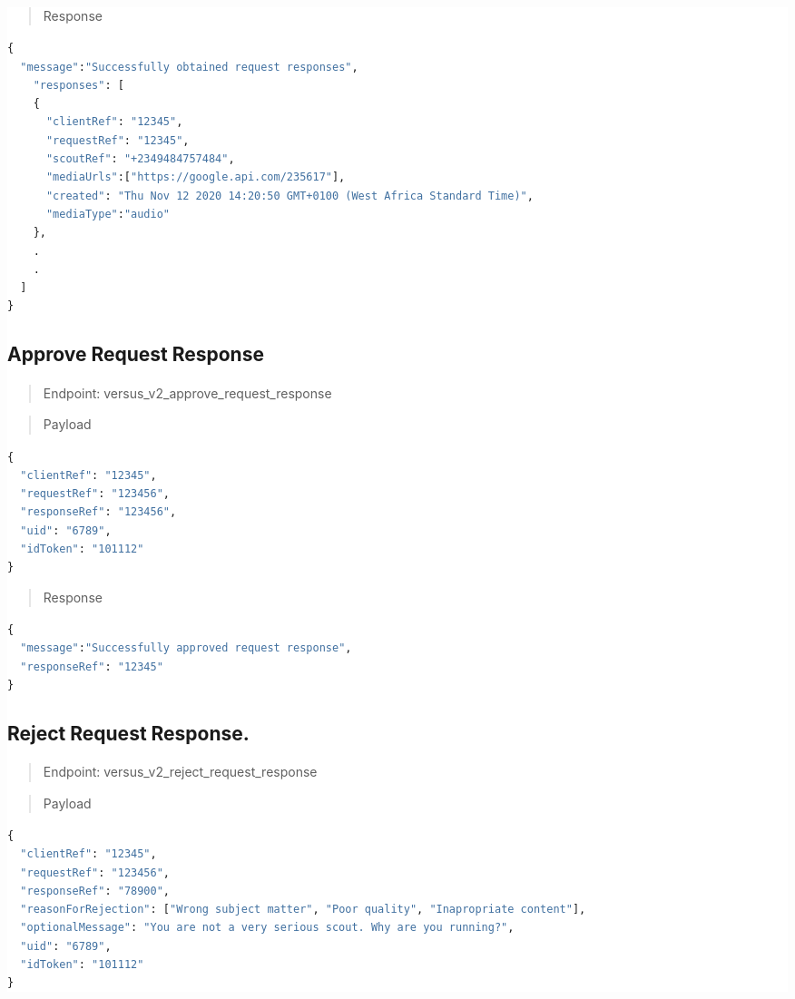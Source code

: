> Response

``` python
{
  "message":"Successfully obtained request responses",
    "responses": [
    {
      "clientRef": "12345",
      "requestRef": "12345",
      "scoutRef": "+2349484757484",
      "mediaUrls":["https://google.api.com/235617"],
      "created": "Thu Nov 12 2020 14:20:50 GMT+0100 (West Africa Standard Time)",
      "mediaType":"audio"
    },
    .
    .
  ]
}
```

## Approve Request Response

> Endpoint: versus_v2_approve_request_response

> Payload

``` python
{
  "clientRef": "12345",
  "requestRef": "123456",
  "responseRef": "123456",
  "uid": "6789",
  "idToken": "101112"
}


```

> Response

``` python
{
  "message":"Successfully approved request response",
  "responseRef": "12345"
}
```

## Reject Request Response.

> Endpoint: versus_v2_reject_request_response

> Payload

``` python
{
  "clientRef": "12345",
  "requestRef": "123456",
  "responseRef": "78900",
  "reasonForRejection": ["Wrong subject matter", "Poor quality", "Inapropriate content"],
  "optionalMessage": "You are not a very serious scout. Why are you running?",
  "uid": "6789",
  "idToken": "101112"
}


```
